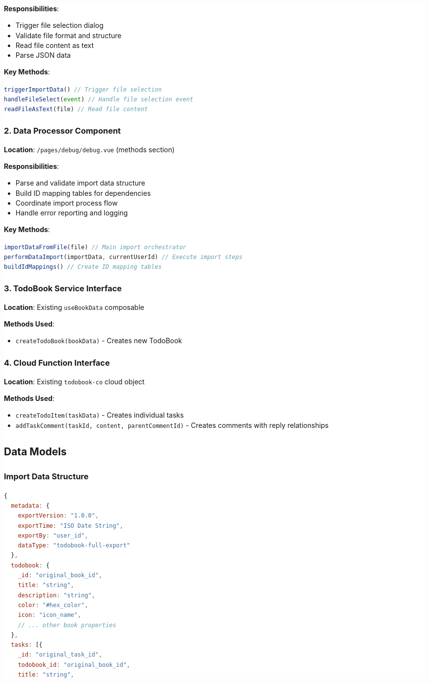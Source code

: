 **Responsibilities**:
- Trigger file selection dialog
- Validate file format and structure
- Read file content as text
- Parse JSON data

**Key Methods**:
```javascript
triggerImportData() // Trigger file selection
handleFileSelect(event) // Handle file selection event
readFileAsText(file) // Read file content
```

### 2. Data Processor Component
**Location**: `/pages/debug/debug.vue` (methods section)

**Responsibilities**:
- Parse and validate import data structure
- Build ID mapping tables for dependencies
- Coordinate import process flow
- Handle error reporting and logging

**Key Methods**:
```javascript
importDataFromFile(file) // Main import orchestrator
performDataImport(importData, currentUserId) // Execute import steps
buildIdMappings() // Create ID mapping tables
```

### 3. TodoBook Service Interface
**Location**: Existing `useBookData` composable

**Methods Used**:
- `createTodoBook(bookData)` - Creates new TodoBook

### 4. Cloud Function Interface
**Location**: Existing `todobook-co` cloud object

**Methods Used**:
- `createTodoItem(taskData)` - Creates individual tasks
- `addTaskComment(taskId, content, parentCommentId)` - Creates comments with reply relationships

## Data Models

### Import Data Structure
```javascript
{
  metadata: {
    exportVersion: "1.0.0",
    exportTime: "ISO Date String",
    exportBy: "user_id",
    dataType: "todobook-full-export"
  },
  todobook: {
    _id: "original_book_id",
    title: "string",
    description: "string",
    color: "#hex_color",
    icon: "icon_name",
    // ... other book properties
  },
  tasks: [{
    _id: "original_task_id",
    todobook_id: "original_book_id",
    title: "string",
```